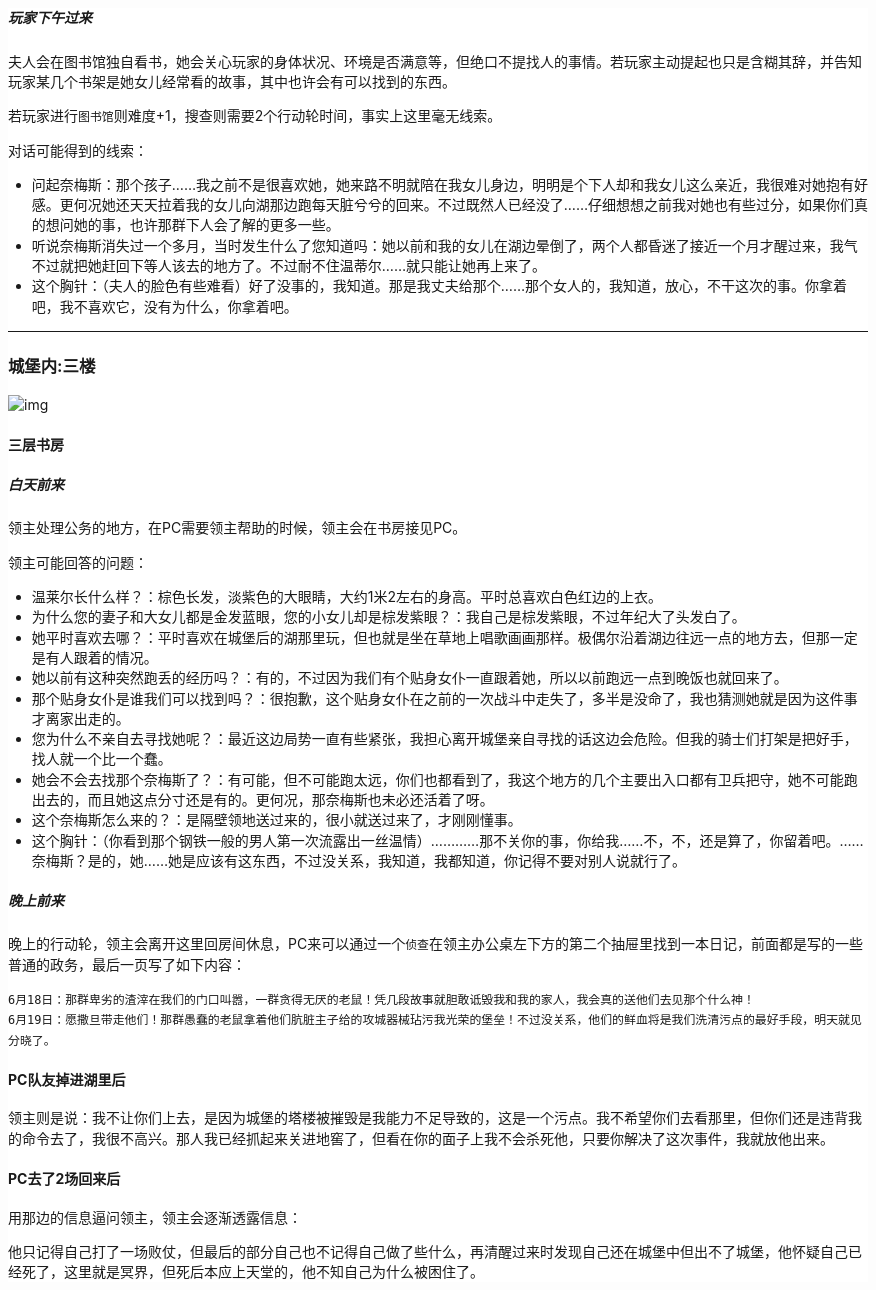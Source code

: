 ##### 玩家下午过来

夫人会在图书馆独自看书，她会关心玩家的身体状况、环境是否满意等，但绝口不提找人的事情。若玩家主动提起也只是含糊其辞，并告知玩家某几个书架是她女儿经常看的故事，其中也许会有可以找到的东西。

若玩家进行`图书馆`则难度+1，搜查则需要2个行动轮时间，事实上这里毫无线索。

对话可能得到的线索：

- 问起奈梅斯：那个孩子……我之前不是很喜欢她，她来路不明就陪在我女儿身边，明明是个下人却和我女儿这么亲近，我很难对她抱有好感。更何况她还天天拉着我的女儿向湖那边跑每天脏兮兮的回来。不过既然人已经没了……仔细想想之前我对她也有些过分，如果你们真的想问她的事，也许那群下人会了解的更多一些。
- 听说奈梅斯消失过一个多月，当时发生什么了您知道吗：她以前和我的女儿在湖边晕倒了，两个人都昏迷了接近一个月才醒过来，我气不过就把她赶回下等人该去的地方了。不过耐不住温蒂尔……就只能让她再上来了。
- 这个胸针：（夫人的脸色有些难看）好了没事的，我知道。那是我丈夫给那个……那个女人的，我知道，放心，不干这次的事。你拿着吧，我不喜欢它，没有为什么，你拿着吧。

------

### 城堡内:三楼

![img](assets/4AljcGouD9MVKZzB!thumbnail.png)

#### 三层书房

##### 白天前来

领主处理公务的地方，在PC需要领主帮助的时候，领主会在书房接见PC。

领主可能回答的问题：

- 温莱尔长什么样？：棕色长发，淡紫色的大眼睛，大约1米2左右的身高。平时总喜欢白色红边的上衣。
- 为什么您的妻子和大女儿都是金发蓝眼，您的小女儿却是棕发紫眼？：我自己是棕发紫眼，不过年纪大了头发白了。
- 她平时喜欢去哪？：平时喜欢在城堡后的湖那里玩，但也就是坐在草地上唱歌画画那样。极偶尔沿着湖边往远一点的地方去，但那一定是有人跟着的情况。
- 她以前有这种突然跑丢的经历吗？：有的，不过因为我们有个贴身女仆一直跟着她，所以以前跑远一点到晚饭也就回来了。
- 那个贴身女仆是谁我们可以找到吗？：很抱歉，这个贴身女仆在之前的一次战斗中走失了，多半是没命了，我也猜测她就是因为这件事才离家出走的。
- 您为什么不亲自去寻找她呢？：最近这边局势一直有些紧张，我担心离开城堡亲自寻找的话这边会危险。但我的骑士们打架是把好手，找人就一个比一个蠢。
- 她会不会去找那个奈梅斯了？：有可能，但不可能跑太远，你们也都看到了，我这个地方的几个主要出入口都有卫兵把守，她不可能跑出去的，而且她这点分寸还是有的。更何况，那奈梅斯也未必还活着了呀。
- 这个奈梅斯怎么来的？：是隔壁领地送过来的，很小就送过来了，才刚刚懂事。
- 这个胸针：（你看到那个钢铁一般的男人第一次流露出一丝温情）…………那不关你的事，你给我……不，不，还是算了，你留着吧。……奈梅斯？是的，她……她是应该有这东西，不过没关系，我知道，我都知道，你记得不要对别人说就行了。

##### 晚上前来

晚上的行动轮，领主会离开这里回房间休息，PC来可以通过一个`侦查`在领主办公桌左下方的第二个抽屉里找到一本日记，前面都是写的一些普通的政务，最后一页写了如下内容：

```
6月18日：那群卑劣的渣滓在我们的门口叫嚣，一群贪得无厌的老鼠！凭几段故事就胆敢诋毁我和我的家人，我会真的送他们去见那个什么神！
6月19日：愿撒旦带走他们！那群愚蠢的老鼠拿着他们肮脏主子给的攻城器械玷污我光荣的堡垒！不过没关系，他们的鲜血将是我们洗清污点的最好手段，明天就见分晓了。
```

#### PC队友掉进湖里后

领主则是说：我不让你们上去，是因为城堡的塔楼被摧毁是我能力不足导致的，这是一个污点。我不希望你们去看那里，但你们还是违背我的命令去了，我很不高兴。那人我已经抓起来关进地窖了，但看在你的面子上我不会杀死他，只要你解决了这次事件，我就放他出来。

#### PC去了2场回来后

用那边的信息逼问领主，领主会逐渐透露信息：

他只记得自己打了一场败仗，但最后的部分自己也不记得自己做了些什么，再清醒过来时发现自己还在城堡中但出不了城堡，他怀疑自己已经死了，这里就是冥界，但死后本应上天堂的，他不知自己为什么被困住了。
